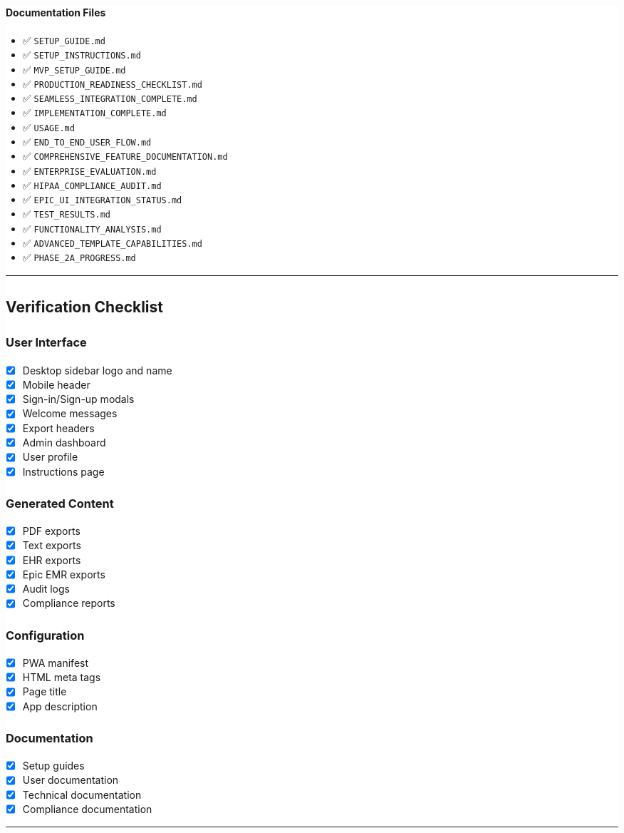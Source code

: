 #### Documentation Files
- ✅ `SETUP_GUIDE.md`
- ✅ `SETUP_INSTRUCTIONS.md`
- ✅ `MVP_SETUP_GUIDE.md`
- ✅ `PRODUCTION_READINESS_CHECKLIST.md`
- ✅ `SEAMLESS_INTEGRATION_COMPLETE.md`
- ✅ `IMPLEMENTATION_COMPLETE.md`
- ✅ `USAGE.md`
- ✅ `END_TO_END_USER_FLOW.md`
- ✅ `COMPREHENSIVE_FEATURE_DOCUMENTATION.md`
- ✅ `ENTERPRISE_EVALUATION.md`
- ✅ `HIPAA_COMPLIANCE_AUDIT.md`
- ✅ `EPIC_UI_INTEGRATION_STATUS.md`
- ✅ `TEST_RESULTS.md`
- ✅ `FUNCTIONALITY_ANALYSIS.md`
- ✅ `ADVANCED_TEMPLATE_CAPABILITIES.md`
- ✅ `PHASE_2A_PROGRESS.md`

---

## Verification Checklist

### User Interface
- [x] Desktop sidebar logo and name
- [x] Mobile header
- [x] Sign-in/Sign-up modals
- [x] Welcome messages
- [x] Export headers
- [x] Admin dashboard
- [x] User profile
- [x] Instructions page

### Generated Content
- [x] PDF exports
- [x] Text exports
- [x] EHR exports
- [x] Epic EMR exports
- [x] Audit logs
- [x] Compliance reports

### Configuration
- [x] PWA manifest
- [x] HTML meta tags
- [x] Page title
- [x] App description

### Documentation
- [x] Setup guides
- [x] User documentation
- [x] Technical documentation
- [x] Compliance documentation

---